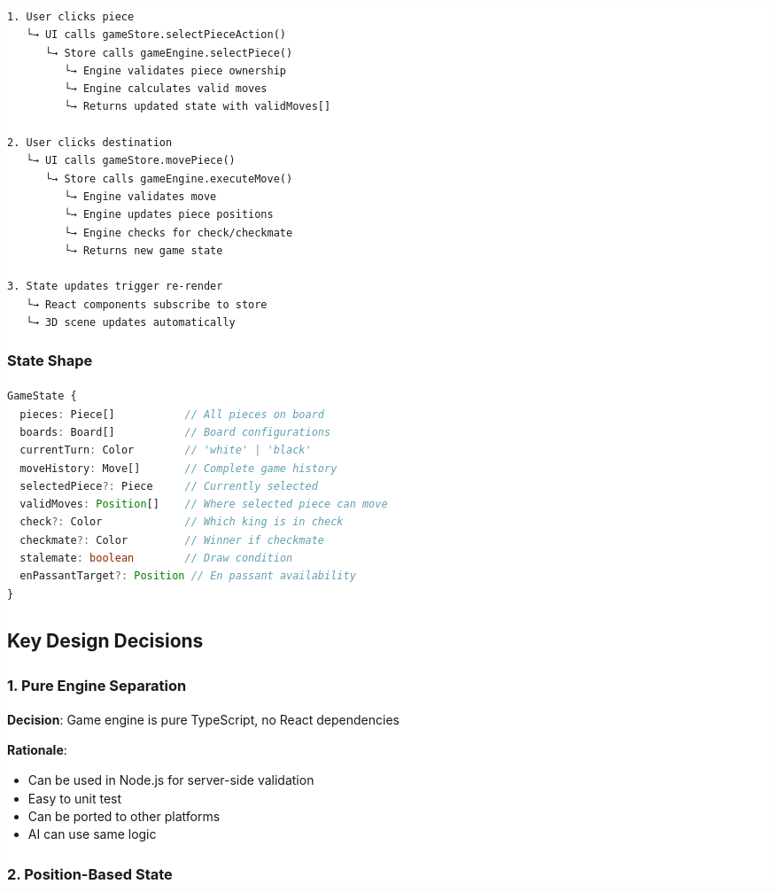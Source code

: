 ```
1. User clicks piece
   └→ UI calls gameStore.selectPieceAction()
      └→ Store calls gameEngine.selectPiece()
         └→ Engine validates piece ownership
         └→ Engine calculates valid moves
         └→ Returns updated state with validMoves[]

2. User clicks destination
   └→ UI calls gameStore.movePiece()
      └→ Store calls gameEngine.executeMove()
         └→ Engine validates move
         └→ Engine updates piece positions
         └→ Engine checks for check/checkmate
         └→ Returns new game state

3. State updates trigger re-render
   └→ React components subscribe to store
   └→ 3D scene updates automatically
```

### State Shape

```typescript
GameState {
  pieces: Piece[]           // All pieces on board
  boards: Board[]           // Board configurations
  currentTurn: Color        // 'white' | 'black'
  moveHistory: Move[]       // Complete game history
  selectedPiece?: Piece     // Currently selected
  validMoves: Position[]    // Where selected piece can move
  check?: Color             // Which king is in check
  checkmate?: Color         // Winner if checkmate
  stalemate: boolean        // Draw condition
  enPassantTarget?: Position // En passant availability
}
```

## Key Design Decisions

### 1. Pure Engine Separation

**Decision**: Game engine is pure TypeScript, no React dependencies

**Rationale**:
- Can be used in Node.js for server-side validation
- Easy to unit test
- Can be ported to other platforms
- AI can use same logic

### 2. Position-Based State
